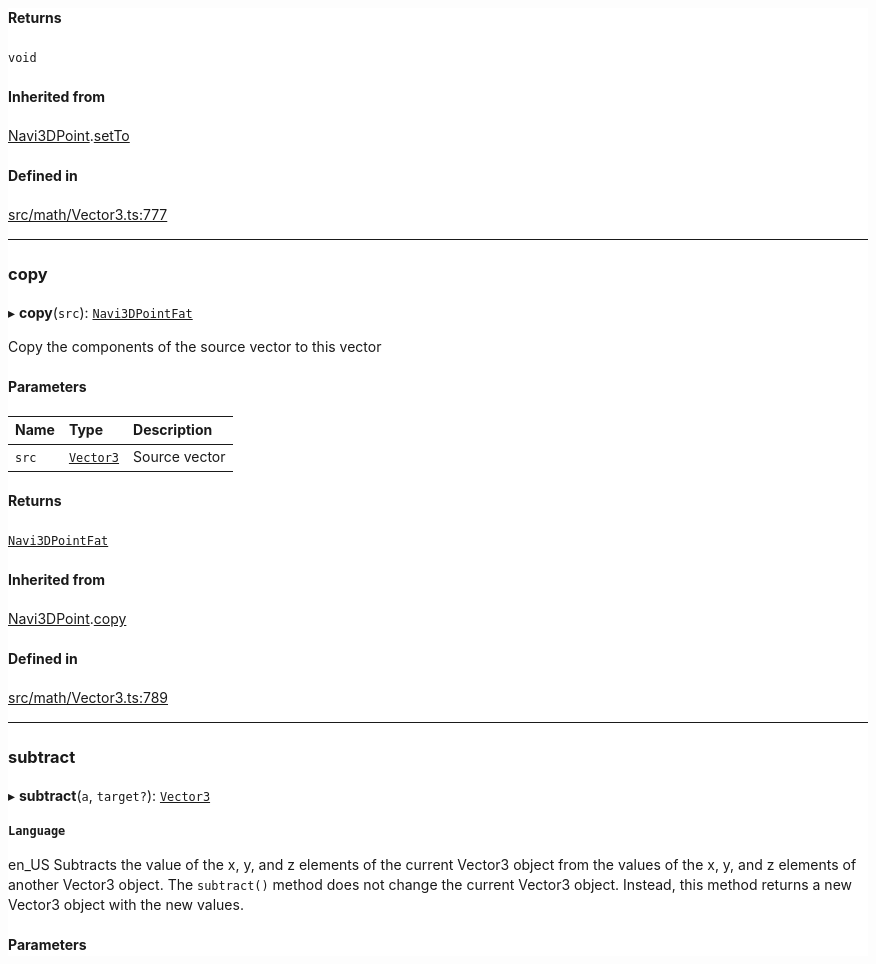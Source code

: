 #### Returns

`void`

#### Inherited from

[Navi3DPoint](Navi3DPoint.md).[setTo](Navi3DPoint.md#setto)

#### Defined in

[src/math/Vector3.ts:777](https://github.com/Orillusion/orillusion/blob/main/src/math/Vector3.ts#L777)

___

### copy

▸ **copy**(`src`): [`Navi3DPointFat`](Navi3DPointFat.md)

Copy the components of the source vector to this vector

#### Parameters

| Name | Type | Description |
| :------ | :------ | :------ |
| `src` | [`Vector3`](Vector3.md) | Source vector |

#### Returns

[`Navi3DPointFat`](Navi3DPointFat.md)

#### Inherited from

[Navi3DPoint](Navi3DPoint.md).[copy](Navi3DPoint.md#copy)

#### Defined in

[src/math/Vector3.ts:789](https://github.com/Orillusion/orillusion/blob/main/src/math/Vector3.ts#L789)

___

### subtract

▸ **subtract**(`a`, `target?`): [`Vector3`](Vector3.md)

**`Language`**

en_US
Subtracts the value of the x, y, and z elements of the current
Vector3 object from the values of the x, y, and z elements of
another Vector3 object. The <code>subtract()</code> method does not
change the current Vector3 object. Instead, this method returns a
new Vector3 object with the new values.

#### Parameters
